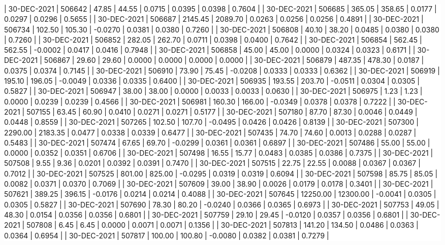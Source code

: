 | 30-DEC-2021 | 506642 | 47.85 | 44.55 | 0.0715 | 0.0395 | 0.0398 | 0.7604 |
| 30-DEC-2021 | 506685 | 365.05 | 358.65 | 0.0177 | 0.0297 | 0.0296 | 0.5655 |
| 30-DEC-2021 | 506687 | 2145.45 | 2089.70 | 0.0263 | 0.0256 | 0.0256 | 0.4891 |
| 30-DEC-2021 | 506734 | 102.50 | 105.30 | -0.0270 | 0.0381 | 0.0380 | 0.7260 |
| 30-DEC-2021 | 506808 | 40.10 | 38.20 | 0.0485 | 0.0380 | 0.0380 | 0.7260 |
| 30-DEC-2021 | 506852 | 282.05 | 262.70 | 0.0711 | 0.0398 | 0.0400 | 0.7642 |
| 30-DEC-2021 | 506854 | 562.45 | 562.55 | -0.0002 | 0.0417 | 0.0416 | 0.7948 |
| 30-DEC-2021 | 506858 | 45.00 | 45.00 | 0.0000 | 0.0324 | 0.0323 | 0.6171 |
| 30-DEC-2021 | 506867 | 29.60 | 29.60 | 0.0000 | 0.0000 | 0.0000 | 0.0000 |
| 30-DEC-2021 | 506879 | 487.35 | 478.30 | 0.0187 | 0.0375 | 0.0374 | 0.7145 |
| 30-DEC-2021 | 506910 | 73.90 | 75.45 | -0.0208 | 0.0333 | 0.0333 | 0.6362 |
| 30-DEC-2021 | 506919 | 195.10 | 196.05 | -0.0049 | 0.0336 | 0.0335 | 0.6400 |
| 30-DEC-2021 | 506935 | 193.55 | 203.70 | -0.0511 | 0.0304 | 0.0305 | 0.5827 |
| 30-DEC-2021 | 506947 | 38.00 | 38.00 | 0.0000 | 0.0033 | 0.0033 | 0.0630 |
| 30-DEC-2021 | 506975 | 1.23 | 1.23 | 0.0000 | 0.0239 | 0.0239 | 0.4566 |
| 30-DEC-2021 | 506981 | 160.30 | 166.00 | -0.0349 | 0.0378 | 0.0378 | 0.7222 |
| 30-DEC-2021 | 507155 | 63.45 | 60.90 | 0.0410 | 0.0271 | 0.0271 | 0.5177 |
| 30-DEC-2021 | 507180 | 87.70 | 87.30 | 0.0046 | 0.0449 | 0.0448 | 0.8559 |
| 30-DEC-2021 | 507265 | 102.50 | 107.70 | -0.0495 | 0.0426 | 0.0426 | 0.8139 |
| 30-DEC-2021 | 507300 | 2290.00 | 2183.35 | 0.0477 | 0.0338 | 0.0339 | 0.6477 |
| 30-DEC-2021 | 507435 | 74.70 | 74.60 | 0.0013 | 0.0288 | 0.0287 | 0.5483 |
| 30-DEC-2021 | 507474 | 67.65 | 69.70 | -0.0299 | 0.0361 | 0.0361 | 0.6897 |
| 30-DEC-2021 | 507486 | 55.00 | 55.00 | 0.0000 | 0.0352 | 0.0351 | 0.6706 |
| 30-DEC-2021 | 507498 | 16.55 | 15.77 | 0.0483 | 0.0385 | 0.0386 | 0.7375 |
| 30-DEC-2021 | 507508 | 9.55 | 9.36 | 0.0201 | 0.0392 | 0.0391 | 0.7470 |
| 30-DEC-2021 | 507515 | 22.75 | 22.55 | 0.0088 | 0.0367 | 0.0367 | 0.7012 |
| 30-DEC-2021 | 507525 | 801.00 | 825.00 | -0.0295 | 0.0319 | 0.0319 | 0.6094 |
| 30-DEC-2021 | 507598 | 85.75 | 85.05 | 0.0082 | 0.0371 | 0.0370 | 0.7069 |
| 30-DEC-2021 | 507609 | 39.00 | 38.90 | 0.0026 | 0.0179 | 0.0178 | 0.3401 |
| 30-DEC-2021 | 507621 | 389.25 | 396.15 | -0.0176 | 0.0214 | 0.0214 | 0.4088 |
| 30-DEC-2021 | 507645 | 12250.00 | 12300.00 | -0.0041 | 0.0305 | 0.0305 | 0.5827 |
| 30-DEC-2021 | 507690 | 78.30 | 80.20 | -0.0240 | 0.0366 | 0.0365 | 0.6973 |
| 30-DEC-2021 | 507753 | 49.05 | 48.30 | 0.0154 | 0.0356 | 0.0356 | 0.6801 |
| 30-DEC-2021 | 507759 | 29.10 | 29.45 | -0.0120 | 0.0357 | 0.0356 | 0.6801 |
| 30-DEC-2021 | 507808 | 6.45 | 6.45 | 0.0000 | 0.0071 | 0.0071 | 0.1356 |
| 30-DEC-2021 | 507813 | 141.20 | 134.50 | 0.0486 | 0.0363 | 0.0364 | 0.6954 |
| 30-DEC-2021 | 507817 | 100.00 | 100.80 | -0.0080 | 0.0382 | 0.0381 | 0.7279 |